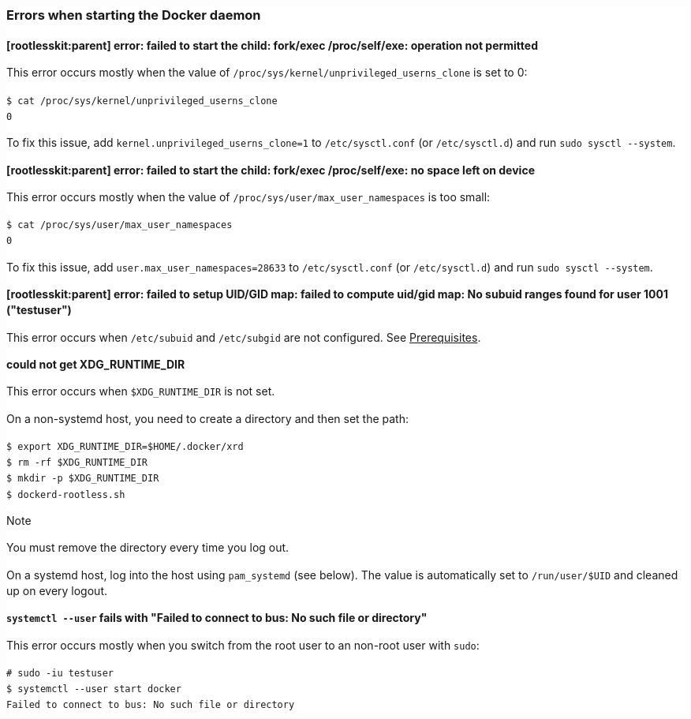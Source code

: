 ### Errors when starting the Docker daemon

**\[rootlesskit:parent\] error: failed to start the child: fork/exec /proc/self/exe: operation not permitted**

This error occurs mostly when the value of `/proc/sys/kernel/unprivileged_userns_clone` is set to 0:

```console
$ cat /proc/sys/kernel/unprivileged_userns_clone
0
```

To fix this issue, add  `kernel.unprivileged_userns_clone=1` to
`/etc/sysctl.conf` (or `/etc/sysctl.d`) and run `sudo sysctl --system`.

**\[rootlesskit:parent\] error: failed to start the child: fork/exec /proc/self/exe: no space left on device**

This error occurs mostly when the value of `/proc/sys/user/max_user_namespaces` is too small:

```console
$ cat /proc/sys/user/max_user_namespaces
0
```

To fix this issue, add  `user.max_user_namespaces=28633` to
`/etc/sysctl.conf` (or `/etc/sysctl.d`) and run `sudo sysctl --system`.

**\[rootlesskit:parent\] error: failed to setup UID/GID map: failed to compute uid/gid map: No subuid ranges found for user 1001 ("testuser")**

This error occurs when `/etc/subuid` and `/etc/subgid` are not configured. See [Prerequisites](#prerequisites).

**could not get XDG_RUNTIME_DIR**

This error occurs when `$XDG_RUNTIME_DIR` is not set.

On a non-systemd host, you need to create a directory and then set the path:

```console
$ export XDG_RUNTIME_DIR=$HOME/.docker/xrd
$ rm -rf $XDG_RUNTIME_DIR
$ mkdir -p $XDG_RUNTIME_DIR
$ dockerd-rootless.sh
```

> [!NOTE]
>
> You must remove the directory every time you log out.

On a systemd host, log into the host using `pam_systemd` (see below).
The value is automatically set to `/run/user/$UID` and cleaned up on every logout.

**`systemctl --user` fails with "Failed to connect to bus: No such file or directory"**

This error occurs mostly when you switch from the root user to an non-root user with `sudo`:

```console
# sudo -iu testuser
$ systemctl --user start docker
Failed to connect to bus: No such file or directory
```
